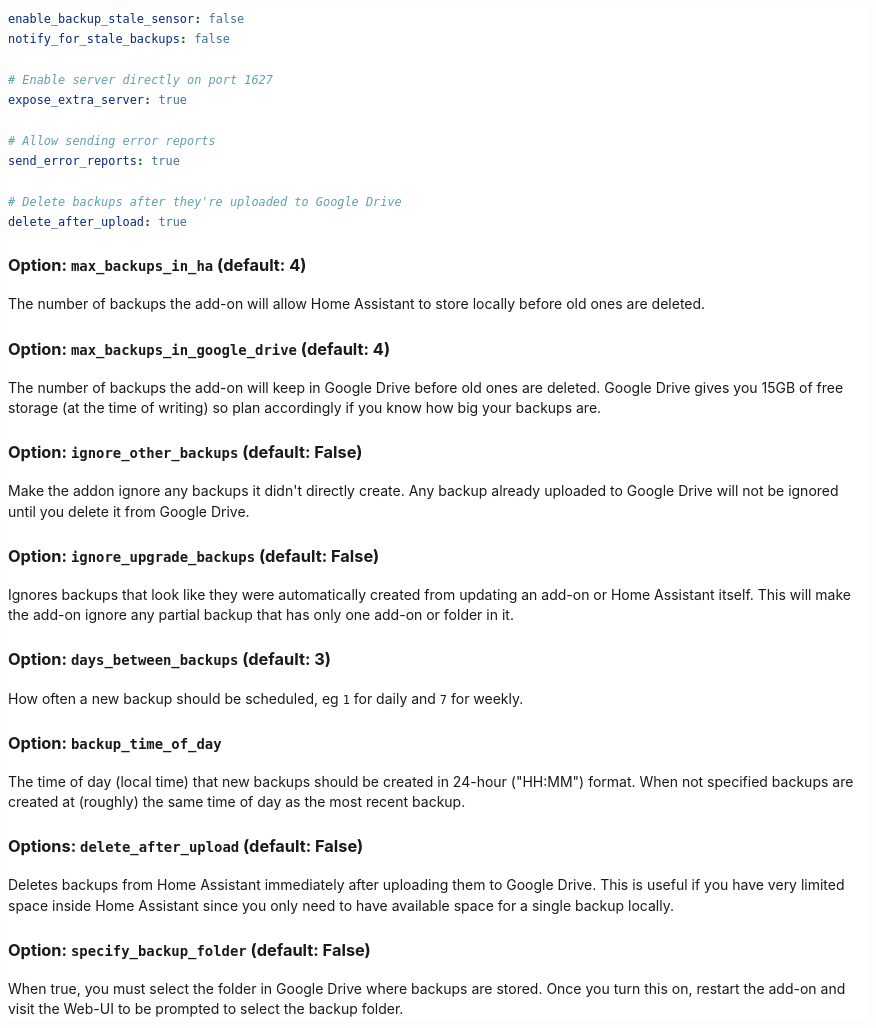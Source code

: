 ```yaml
enable_backup_stale_sensor: false
notify_for_stale_backups: false

# Enable server directly on port 1627
expose_extra_server: true

# Allow sending error reports
send_error_reports: true

# Delete backups after they're uploaded to Google Drive
delete_after_upload: true
```

### Option: `max_backups_in_ha` (default: 4)

The number of backups the add-on will allow Home Assistant to store locally before old ones are deleted.

### Option: `max_backups_in_google_drive` (default: 4)

The number of backups the add-on will keep in Google Drive before old ones are deleted. Google Drive gives you 15GB of free storage (at the time of writing) so plan accordingly if you know how big your backups are.

### Option: `ignore_other_backups` (default: False)
Make the addon ignore any backups it didn't directly create.  Any backup already uploaded to Google Drive will not be ignored until you delete it from Google Drive.

### Option: `ignore_upgrade_backups` (default: False)
Ignores backups that look like they were automatically created from updating an add-on or Home Assistant itself.  This will make the add-on ignore any partial backup that has only one add-on or folder in it.

### Option: `days_between_backups` (default: 3)

How often a new backup should be scheduled, eg `1` for daily and `7` for weekly.

### Option: `backup_time_of_day`

The time of day (local time) that new backups should be created in 24-hour ("HH:MM") format. When not specified backups are created at (roughly) the same time of day as the most recent backup.


### Options: `delete_after_upload` (default: False)

Deletes backups from Home Assistant immediately after uploading them to Google Drive.  This is useful if you have very limited space inside Home Assistant since you only need to have available space for a single backup locally.

### Option: `specify_backup_folder` (default: False)

When true, you must select the folder in Google Drive where backups are stored. Once you turn this on, restart the add-on and visit the Web-UI to be prompted to select the backup folder.
